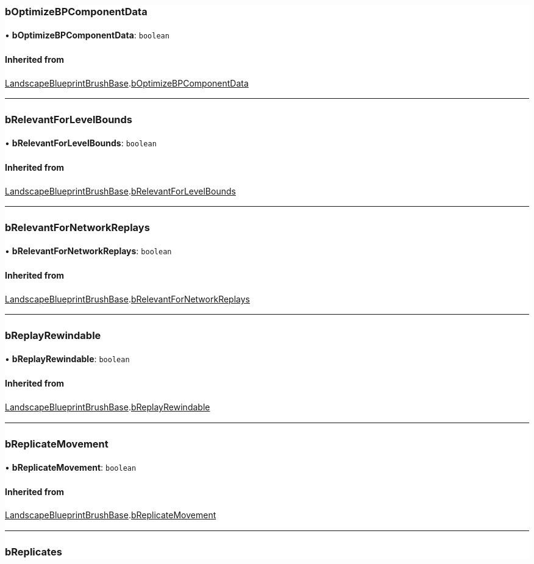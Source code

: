 ### bOptimizeBPComponentData

• **bOptimizeBPComponentData**: `boolean`

#### Inherited from

[LandscapeBlueprintBrushBase](ue_ue.LandscapeBlueprintBrushBase.md).[bOptimizeBPComponentData](ue_ue.LandscapeBlueprintBrushBase.md#boptimizebpcomponentdata)

___

### bRelevantForLevelBounds

• **bRelevantForLevelBounds**: `boolean`

#### Inherited from

[LandscapeBlueprintBrushBase](ue_ue.LandscapeBlueprintBrushBase.md).[bRelevantForLevelBounds](ue_ue.LandscapeBlueprintBrushBase.md#brelevantforlevelbounds)

___

### bRelevantForNetworkReplays

• **bRelevantForNetworkReplays**: `boolean`

#### Inherited from

[LandscapeBlueprintBrushBase](ue_ue.LandscapeBlueprintBrushBase.md).[bRelevantForNetworkReplays](ue_ue.LandscapeBlueprintBrushBase.md#brelevantfornetworkreplays)

___

### bReplayRewindable

• **bReplayRewindable**: `boolean`

#### Inherited from

[LandscapeBlueprintBrushBase](ue_ue.LandscapeBlueprintBrushBase.md).[bReplayRewindable](ue_ue.LandscapeBlueprintBrushBase.md#breplayrewindable)

___

### bReplicateMovement

• **bReplicateMovement**: `boolean`

#### Inherited from

[LandscapeBlueprintBrushBase](ue_ue.LandscapeBlueprintBrushBase.md).[bReplicateMovement](ue_ue.LandscapeBlueprintBrushBase.md#breplicatemovement)

___

### bReplicates
